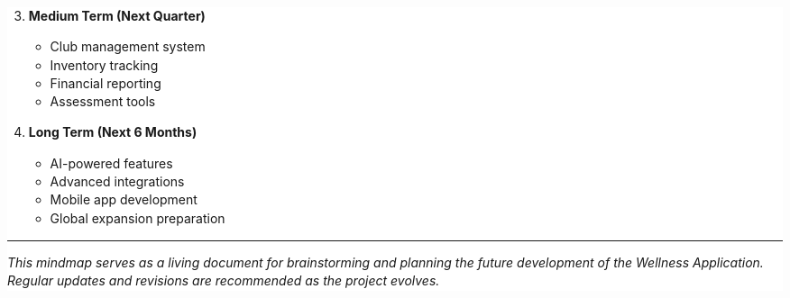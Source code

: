 3. **Medium Term (Next Quarter)**
   - Club management system
   - Inventory tracking
   - Financial reporting
   - Assessment tools

4. **Long Term (Next 6 Months)**
   - AI-powered features
   - Advanced integrations
   - Mobile app development
   - Global expansion preparation

---

*This mindmap serves as a living document for brainstorming and planning the future development of the Wellness Application. Regular updates and revisions are recommended as the project evolves.*
